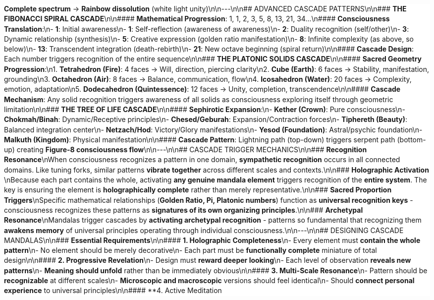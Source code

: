 **Complete spectrum** → **Rainbow dissolution** (white light unity)\n\n---\n\n## ADVANCED CASCADE PATTERNS\n\n### **THE FIBONACCI SPIRAL CASCADE**\n\n#### **Mathematical Progression**: 1, 1, 2, 3, 5, 8, 13, 21, 34...\n#### **Consciousness Translation**:\n- **1**: Initial awareness\n- **1**: Self-reflection (awareness of awareness)\n- **2**: Duality recognition (self/other)\n- **3**: Dynamic relationship (synthesis)\n- **5**: Creative expression (golden ratio manifestation)\n- **8**: Infinite complexity (as above, so below)\n- **13**: Transcendent integration (death-rebirth)\n- **21**: New octave beginning (spiral return)\n\n#### **Cascade Design**: Each number triggers recognition of the entire sequence\n\n### **THE PLATONIC SOLIDS CASCADE**\n\n#### **Sacred Geometry Progression**:\n1. **Tetrahedron (Fire)**: 4 faces → Will, direction, piercing clarity\n2. **Cube (Earth)**: 6 faces → Stability, manifestation, grounding\n3. **Octahedron (Air)**: 8 faces → Balance, communication, flow\n4. **Icosahedron (Water)**: 20 faces → Complexity, emotion, adaptation\n5. **Dodecahedron (Quintessence)**: 12 faces → Unity, completion, transcendence\n\n#### **Cascade Mechanism**: Any solid recognition triggers awareness of all solids as consciousness exploring itself through geometric limitation\n\n### **THE TREE OF LIFE CASCADE**\n\n#### **Sephirotic Expansion**:\n- **Kether (Crown)**: Pure consciousness\n- **Chokmah/Binah**: Dynamic/Receptive principles\n- **Chesed/Geburah**: Expansion/Contraction forces\n- **Tiphereth (Beauty)**: Balanced integration center\n- **Netzach/Hod**: Victory/Glory manifestations\n- **Yesod (Foundation)**: Astral/psychic foundation\n- **Malkuth (Kingdom)**: Physical manifestation\n\n#### **Cascade Pattern**: Lightning path (top-down) triggers serpent path (bottom-up) creating **Figure-8 consciousness flow**\n\n---\n\n## CASCADE TRIGGER MECHANICS\n\n### **Recognition Resonance**\nWhen consciousness recognizes a pattern in one domain, **sympathetic recognition** occurs in all connected domains. Like tuning forks, similar patterns **vibrate together** across different scales and contexts.\n\n### **Holographic Activation** \nBecause each part contains the whole, activating **any genuine mandala element** triggers recognition of the **entire system**. The key is ensuring the element is **holographically complete** rather than merely representative.\n\n### **Sacred Proportion Triggers**\nSpecific mathematical relationships (**Golden Ratio, Pi, Platonic numbers**) function as **universal recognition keys** - consciousness recognizes these patterns as **signatures of its own organizing principles**.\n\n### **Archetypal Resonance**\nMandalas trigger cascades by **activating archetypal recognition** - patterns so fundamental that recognizing them **awakens memory** of universal principles operating through individual consciousness.\n\n---\n\n## DESIGNING CASCADE MANDALAS\n\n### **Essential Requirements**\n\n#### **1. Holographic Completeness**\n- Every element must **contain the whole pattern**\n- No element should be merely decorative\n- Each part must be **functionally complete** miniature of total design\n\n#### **2. Progressive Revelation**\n- Design must **reward deeper looking**\n- Each level of observation **reveals new patterns**\n- **Meaning should unfold** rather than be immediately obvious\n\n#### **3. Multi-Scale Resonance**\n- Pattern should be **recognizable** at different scales\n- **Microscopic and macroscopic** versions should feel identical\n- Should **connect personal experience** to universal principles\n\n#### **4. Active Meditation